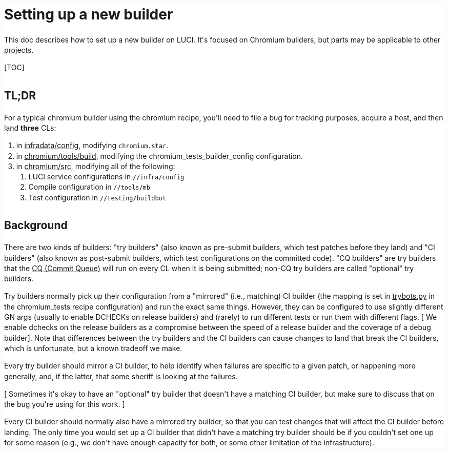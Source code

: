 # Setting up a new builder

This doc describes how to set up a new builder on LUCI. It's focused
on Chromium builders, but parts may be applicable to other projects.

[TOC]

## TL;DR

For a typical chromium builder using the chromium recipe, you'll need to file a
bug for tracking purposes, acquire a host, and then land **three** CLs:

1. in [infradata/config][16], modifying `chromium.star`.
2. in [chromium/tools/build][17], modifying the chromium\_tests\_builder\_config
   configuration.
3. in [chromium/src][18], modifying all of the following:
    1. LUCI service configurations in `//infra/config`
    2. Compile configuration in `//tools/mb`
    3. Test configuration in `//testing/buildbot`

## Background

There are two kinds of builders: "try builders" (also known as pre-submit
builders, which test patches before they land) and "CI builders" (also
known as post-submit builders, which test configurations on the committed
code). "CQ builders" are try builders that the
[CQ (Commit Queue)](cq.md) will run on every CL when it is being submitted;
non-CQ try builders are called "optional" try builders.

Try builders normally pick up their configuration from a "mirrored" (i.e.,
matching) CI builder (the mapping is set in [trybots.py][25] in the
chromium\_tests recipe configuration) and run the exact same things.  However,
they can be configured to use slightly different GN args (usually to enable
DCHECKs on release builders) and (rarely) to run different tests or run them
with different flags. [ We enable dchecks on the release builders as a
compromise between the speed of a release builder and the coverage of a
debug builder]. Note that differences between the try builders and the CI
builders can cause changes to land that break the CI builders, which is
unfortunate, but a known tradeoff we make.

Every try builder should mirror a CI builder, to help identify when failures
are specific to a given patch, or happening more generally, and, if the latter,
that some sheriff is looking at the failures.

[ Sometimes it's okay to have an "optional" try builder that doesn't have a
matching CI builder, but make sure to discuss that on the bug you're using
for this work. ]

Every CI builder should normally also have a mirrored try builder, so that you
can test changes that will affect the CI builder before landing. The only time
you would set up a CI builder that didn't have a matching try builder should be
if you couldn't set one up for some reason (e.g., we don't have enough capacity
for both, or some other limitation of the infrastructure).


[1]: http://go/file-chrome-resource-bug
[3]: https://bit.ly/chromium-build-naming
[4]: http://go/chromium-hardware
[5]: https://chromium.googlesource.com/chromium/tools/build/+/HEAD/recipes/recipe_modules/chromium_tests_builder_config
[6]: /infra/config
[7]: https://luci-config.appspot.com/schemas/projects:cr-buildbucket.cfg
[8]: /infra/config/generated/luci/cr-buildbucket.cfg
[9]: http://luci-config.appspot.com/schemas/projects:luci-milo.cfg
[10]: /infra/config/generated/luci/luci-milo.cfg
[11]: https://chromium.googlesource.com/infra/luci/luci-go/+/HEAD/scheduler/appengine/messages/config.proto
[12]: /infra/config/generated/luci/luci-scheduler.cfg
[13]: /tools/mb/README.md
[14]: /tools/mb/docs/user_guide.md#the-mb_config_pyl-config-file
[15]: /testing/buildbot/README.md
[16]: https://chrome-internal.googlesource.com/infradata/config
[17]: https://chromium.googlesource.com/chromium/tools/build
[18]: /
[19]: https://g.co/bugatrooper
[21]: https://chromium.googlesource.com/chromium/tools/build/+/HEAD/recipes/recipe_modules/chromium_tests_builder_config/trybots.py
[22]: /infra/config/main.star
[23]: /infra/config/subprojects/chromium
[24]: /infra/config/lib/builders.star
[25]: https://source.chromium.org/chromium/chromium/tools/build/+/main:recipes/recipe_modules/chromium_tests_builder_config/trybots.py
[26]: /infra/config/generated/luci/commit-queue.cfg
[27]: https://luci-config.appspot.com/schemas/projects:commit-queue.cfg